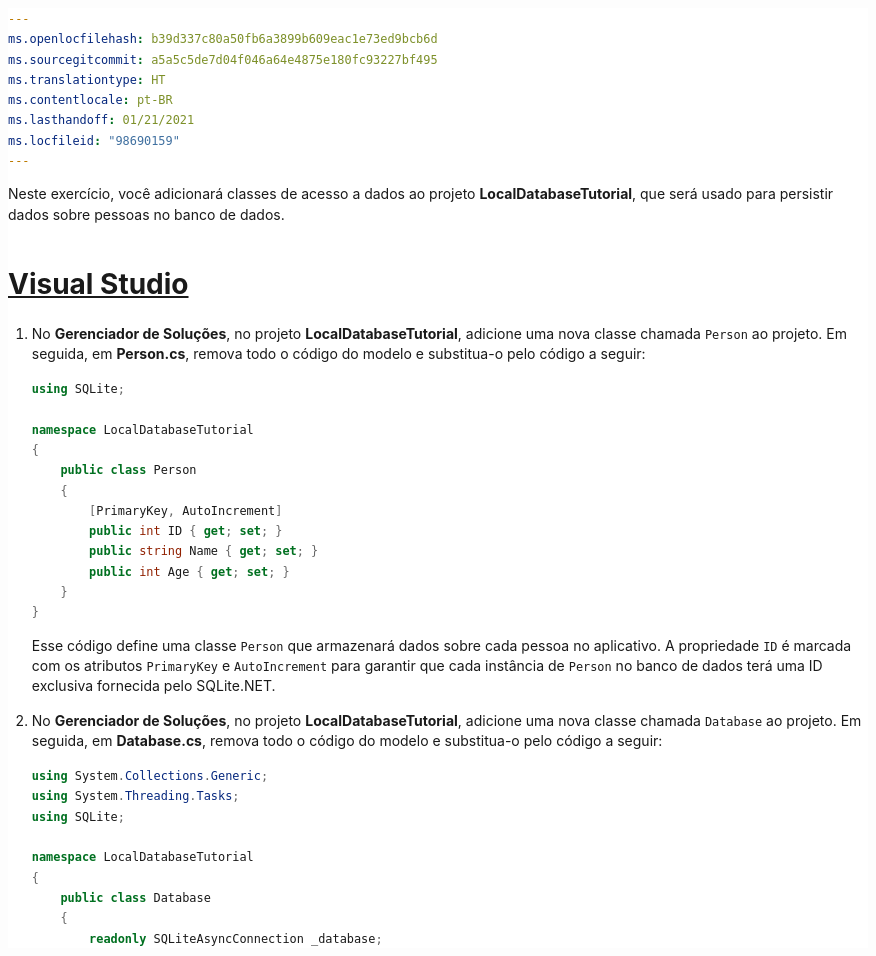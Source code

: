 ```yaml
---
ms.openlocfilehash: b39d337c80a50fb6a3899b609eac1e73ed9bcb6d
ms.sourcegitcommit: a5a5c5de7d04f046a64e4875e180fc93227bf495
ms.translationtype: HT
ms.contentlocale: pt-BR
ms.lasthandoff: 01/21/2021
ms.locfileid: "98690159"
---
```

Neste exercício, você adicionará classes de acesso a dados ao projeto **LocalDatabaseTutorial**, que será usado para persistir dados sobre pessoas no banco de dados.

# <a name="visual-studio"></a>[Visual Studio](#tab/vswin)

1. No **Gerenciador de Soluções**, no projeto **LocalDatabaseTutorial**, adicione uma nova classe chamada `Person` ao projeto. Em seguida, em **Person.cs**, remova todo o código do modelo e substitua-o pelo código a seguir:

    ```csharp
    using SQLite;

    namespace LocalDatabaseTutorial
    {
        public class Person
        {
            [PrimaryKey, AutoIncrement]
            public int ID { get; set; }
            public string Name { get; set; }
            public int Age { get; set; }
        }
    }
    ```

    Esse código define uma classe `Person` que armazenará dados sobre cada pessoa no aplicativo. A propriedade `ID` é marcada com os atributos `PrimaryKey` e `AutoIncrement` para garantir que cada instância de `Person` no banco de dados terá uma ID exclusiva fornecida pelo SQLite.NET.

1. No **Gerenciador de Soluções**, no projeto **LocalDatabaseTutorial**, adicione uma nova classe chamada `Database` ao projeto. Em seguida, em **Database.cs**, remova todo o código do modelo e substitua-o pelo código a seguir:

    ```csharp
    using System.Collections.Generic;
    using System.Threading.Tasks;
    using SQLite;

    namespace LocalDatabaseTutorial
    {
        public class Database
        {
            readonly SQLiteAsyncConnection _database;
